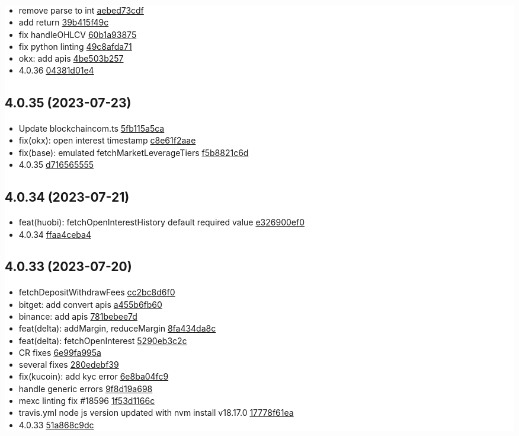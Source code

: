 *  remove parse to int [aebed73cdf](https://github.com/ccxt/ccxt/commits/aebed73cdfc289eb6881075d613741822771710f)
*  add return [39b415f49c](https://github.com/ccxt/ccxt/commits/39b415f49c11cf11a19f3895a0d47b6d1dd2a96d)
*  fix handleOHLCV [60b1a93875](https://github.com/ccxt/ccxt/commits/60b1a9387541a911915dd14d3710e17b0ba4bc63)
*  fix python linting [49c8afda71](https://github.com/ccxt/ccxt/commits/49c8afda7197848817115c3d7c1b5a0d6082a848)
*  okx: add apis [4be503b257](https://github.com/ccxt/ccxt/commits/4be503b257fcfa08cf69e1992835363fa3047fe1)
*  4.0.36 [04381d01e4](https://github.com/ccxt/ccxt/commits/04381d01e40229d8673911e57246b1fac8d38706)


## 4.0.35 (2023-07-23)

*  Update blockchaincom.ts [5fb115a5ca](https://github.com/ccxt/ccxt/commits/5fb115a5cafd7a2650894a2e52fd09f52b04a414)
*  fix(okx): open interest timestamp [c8e61f2aae](https://github.com/ccxt/ccxt/commits/c8e61f2aae05f14f7b7284ba11aba30118211a4c)
*  fix(base): emulated fetchMarketLeverageTiers [f5b8821c6d](https://github.com/ccxt/ccxt/commits/f5b8821c6d2d18ccf1184fda4bde5af9219db590)
*  4.0.35 [d716565555](https://github.com/ccxt/ccxt/commits/d71656555588075f6ee15a921a9a19d4bcef0980)


## 4.0.34 (2023-07-21)

*  feat(huobi): fetchOpenInterestHistory default required value [e326900ef0](https://github.com/ccxt/ccxt/commits/e326900ef063250c1d4f1c3730f0f36882c4418d)
*  4.0.34 [ffaa4ceba4](https://github.com/ccxt/ccxt/commits/ffaa4ceba41015dc0426d4f6b20a0c21c673b837)


## 4.0.33 (2023-07-20)

*  fetchDepositWithdrawFees [cc2bc8d6f0](https://github.com/ccxt/ccxt/commits/cc2bc8d6f0ba313ba6e886b7e8294c9579aafd02)
*  bitget: add convert apis [a455b6fb60](https://github.com/ccxt/ccxt/commits/a455b6fb60a14bd7b04263d55748e40ee5cc9802)
*  binance: add apis [781bebee7d](https://github.com/ccxt/ccxt/commits/781bebee7dd0649ec2bff2928ac51ad97afd34d3)
*  feat(delta): addMargin, reduceMargin [8fa434da8c](https://github.com/ccxt/ccxt/commits/8fa434da8c19aa05e7d56b1078b63781184990dd)
*  feat(delta): fetchOpenInterest [5290eb3c2c](https://github.com/ccxt/ccxt/commits/5290eb3c2c4e9e11f748f9f6c39799f12e909c48)
*  CR fixes [6e99fa995a](https://github.com/ccxt/ccxt/commits/6e99fa995ae8ce23d7662ad69a00af50888bd75e)
*  several fixes [280edebf39](https://github.com/ccxt/ccxt/commits/280edebf39a2e3842568d260f7e7d61b710a2869)
*  fix(kucoin): add kyc error [6e8ba04fc9](https://github.com/ccxt/ccxt/commits/6e8ba04fc9fa08de3bb58a3549f95917f374b262)
*  handle generic errors [9f8d19a698](https://github.com/ccxt/ccxt/commits/9f8d19a69806053dbc5d491b3241d0de821f552c)
*  mexc linting fix #18596 [1f53d1166c](https://github.com/ccxt/ccxt/commits/1f53d1166c6a2bb40d5dff95973e067d33564f12)
*  travis.yml node js version updated with nvm install v18.17.0 [17778f61ea](https://github.com/ccxt/ccxt/commits/17778f61ea66c6593a19f7cdb7f6dbc7e3082f9d)
*  4.0.33 [51a868c9dc](https://github.com/ccxt/ccxt/commits/51a868c9dcb677517362622b88f054bc54164eda)
